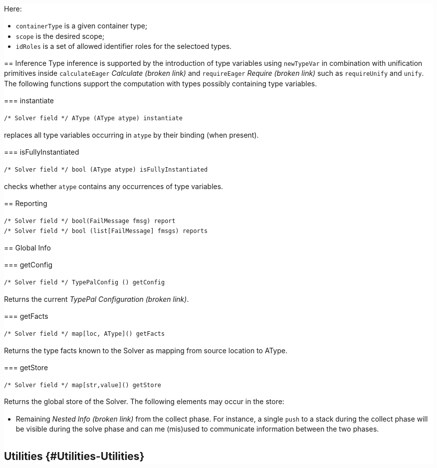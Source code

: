 Here:

* `containerType` is a given container type;
* `scope` is the desired scope;
* `idRoles` is a set of allowed identifier roles for the selectoed types.


== Inference
Type inference is supported by the introduction of type variables
using `newTypeVar` in combination with unification primitives
inside `calculateEager` _Calculate (broken link)_ and `requireEager` _Require (broken link)_
such as `requireUnify` and `unify`. The following functions support the computation
with types possibly containing type variables.

=== instantiate
```rascal
/* Solver field */ AType (AType atype) instantiate
```
replaces all type variables occurring in `atype` by their binding (when present).

=== isFullyInstantiated
```rascal
/* Solver field */ bool (AType atype) isFullyInstantiated
```
checks whether `atype` contains any occurrences of type variables.

== Reporting
```rascal
/* Solver field */ bool(FailMessage fmsg) report
/* Solver field */ bool (list[FailMessage] fmsgs) reports
```

== Global Info

=== getConfig
```rascal
/* Solver field */ TypePalConfig () getConfig
```
Returns the current _TypePal Configuration (broken link)_.

=== getFacts
```rascal
/* Solver field */ map[loc, AType]() getFacts
```

Returns the type facts known to the Solver as mapping from source location to AType.

=== getStore
```rascal
/* Solver field */ map[str,value]() getStore
```

Returns the global store of the Solver. The following elements may occur in the store:

* Remaining _Nested Info (broken link)_ from the collect phase. For instance, a single `push` to a stack during the collect phase will be visible during the solve phase and
can me (mis)used to communicate information between the two phases.

## Utilities {#Utilities-Utilities}

